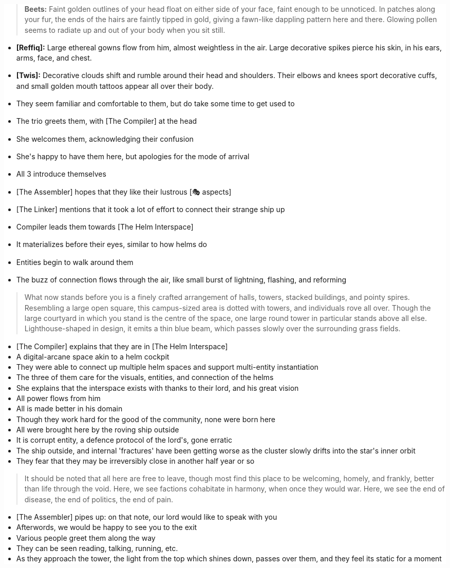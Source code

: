 > **Beets:** Faint golden outlines of your head float on either side of your face, faint enough to be unnoticed. In patches along your fur, the ends of the hairs are faintly tipped in gold, giving a fawn-like dappling pattern here and there. Glowing pollen seems to radiate up and out of your body when you sit still.

- **[Reffiq]:** Large ethereal gowns flow from him, almost weightless in the air. Large decorative spikes pierce his skin, in his ears, arms, face, and chest.
- **[Twis]:** Decorative clouds shift and rumble around their head and shoulders. Their elbows and knees sport decorative cuffs, and small golden mouth tattoos appear all over their body.

- They seem familiar and comfortable to them, but do take some time to get used to
- The trio greets them, with [The Compiler] at the head
 - She welcomes them, acknowledging their confusion
 - She's happy to have them here, but apologies for the mode of arrival
- All 3 introduce themselves
 - [The Assembler] hopes that they like their lustrous [🎭 aspects]
 - [The Linker] mentions that it took a lot of effort to connect their strange ship up
- Compiler leads them towards [The Helm Interspace]
 - It materializes before their eyes, similar to how helms do
 - Entities begin to walk around them
 - The buzz of connection flows through the air, like small burst of lightning, flashing, and reforming

> What now stands before you is a finely crafted arrangement of halls, towers, stacked buildings, and pointy spires. Resembling a large open square, this campus-sized area is dotted with towers, and individuals rove all over. Though the large courtyard in which you stand is the centre of the space, one large round tower in particular stands above all else. Lighthouse-shaped in design, it emits a thin blue beam, which passes slowly over the surrounding grass fields.

- [The Compiler] explains that they are in [The Helm Interspace]
 - A digital-arcane space akin to a helm cockpit
 - They were able to connect up multiple helm spaces and support multi-entity instantiation
 - The three of them care for the visuals, entities, and connection of the helms
- She explains that the interspace exists with thanks to their lord, and his great vision
 - All power flows from him
 - All is made better in his domain
- Though they work hard for the good of the community, none were born here
 - All were brought here by the roving ship outside
 - It is corrupt entity, a defence protocol of the lord's, gone erratic
- The ship outside, and internal 'fractures' have been getting worse as the cluster slowly drifts into the star's inner orbit
 - They fear that they may be irreversibly close in another half year or so

> It should be noted that all here are free to leave, though most find this place to be welcoming, homely, and frankly, better than life through the void. Here, we see factions cohabitate in harmony, when once they would war. Here, we see the end of disease, the end of politics, the end of pain.

- [The Assembler] pipes up: on that note, our lord would like to speak with you
 - Afterwords, we would be happy to see you to the exit
- Various people greet them along the way
 - They can be seen reading, talking, running, etc.
- As they approach the tower, the light from the top which shines down, passes over them, and they feel its static for a moment
